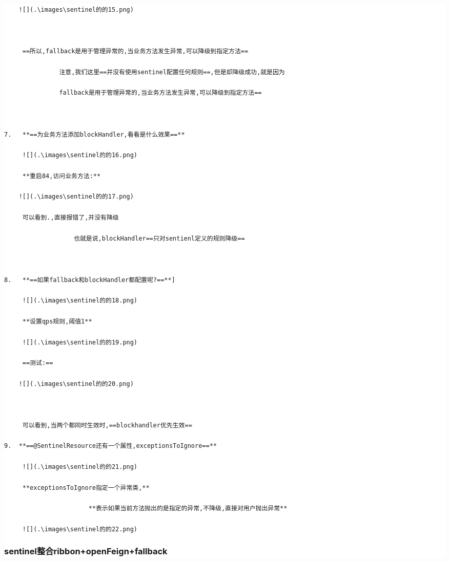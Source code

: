         ![](.\images\sentinel的的15.png)

         

         ==所以,fallback是用于管理异常的,当业务方法发生异常,可以降级到指定方法==

        ​			注意,我们这里==并没有使用sentinel配置任何规则==,但是却降级成功,就是因为

        ​			fallback是用于管理异常的,当业务方法发生异常,可以降级到指定方法==

        

    7.   **==为业务方法添加blockHandler,看看是什么效果==**

         ![](.\images\sentinel的的16.png)

         **重启84,访问业务方法:**

        ![](.\images\sentinel的的17.png)

         可以看到.,直接报错了,并没有降级

        ​				也就是说,blockHandler==只对sentienl定义的规则降级==

         

    8.   **==如果fallback和blockHandler都配置呢?==**]

         ![](.\images\sentinel的的18.png)

         **设置qps规则,阈值1**

         ![](.\images\sentinel的的19.png)

         ==测试:==

        ![](.\images\sentinel的的20.png)

         

         可以看到,当两个都同时生效时,==blockhandler优先生效==

    9.  **==@SentinelResource还有一个属性,exceptionsToIgnore==**

         ![](.\images\sentinel的的21.png)

         **exceptionsToIgnore指定一个异常类,**

        ​					**表示如果当前方法抛出的是指定的异常,不降级,直接对用户抛出异常**

         ![](.\images\sentinel的的22.png)

         

         

    



### sentinel整合ribbon+openFeign+fallback



